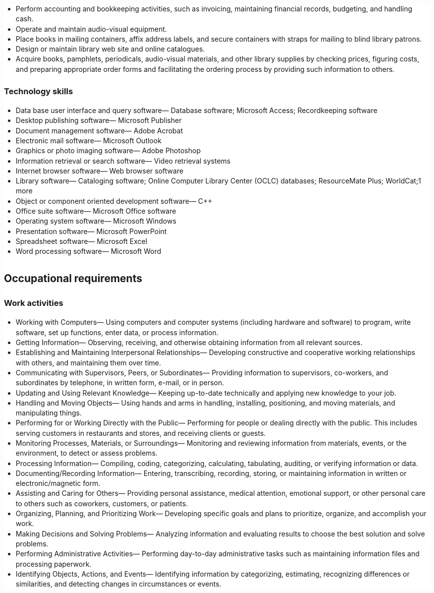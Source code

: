 - Perform accounting and bookkeeping activities, such as invoicing, maintaining financial records, budgeting, and handling cash.
- Operate and maintain audio-visual equipment.
- Place books in mailing containers, affix address labels, and secure containers with straps for mailing to blind library patrons.
- Design or maintain library web site and online catalogues.
- Acquire books, pamphlets, periodicals, audio-visual materials, and other library supplies by checking prices, figuring costs, and preparing appropriate order forms and facilitating the ordering process by providing such information to others.

### Technology skills
- Data base user interface and query software— Database software; Microsoft Access; Recordkeeping software
- Desktop publishing software— Microsoft Publisher
- Document management software— Adobe Acrobat
- Electronic mail software— Microsoft Outlook
- Graphics or photo imaging software— Adobe Photoshop
- Information retrieval or search software— Video retrieval systems
- Internet browser software— Web browser software
- Library software— Cataloging software; Online Computer Library Center (OCLC) databases; ResourceMate Plus; WorldCat;1 more
- Object or component oriented development software— C++
- Office suite software— Microsoft Office software
- Operating system software— Microsoft Windows
- Presentation software— Microsoft PowerPoint
- Spreadsheet software— Microsoft Excel
- Word processing software— Microsoft Word

## Occupational requirements
### Work activities
- Working with Computers— Using computers and computer systems (including hardware and software) to program, write software, set up functions, enter data, or process information.
- Getting Information— Observing, receiving, and otherwise obtaining information from all relevant sources.
- Establishing and Maintaining Interpersonal Relationships— Developing constructive and cooperative working relationships with others, and maintaining them over time.
- Communicating with Supervisors, Peers, or Subordinates— Providing information to supervisors, co-workers, and subordinates by telephone, in written form, e-mail, or in person.
- Updating and Using Relevant Knowledge— Keeping up-to-date technically and applying new knowledge to your job.
- Handling and Moving Objects— Using hands and arms in handling, installing, positioning, and moving materials, and manipulating things.
- Performing for or Working Directly with the Public— Performing for people or dealing directly with the public. This includes serving customers in restaurants and stores, and receiving clients or guests.
- Monitoring Processes, Materials, or Surroundings— Monitoring and reviewing information from materials, events, or the environment, to detect or assess problems.
- Processing Information— Compiling, coding, categorizing, calculating, tabulating, auditing, or verifying information or data.
- Documenting/Recording Information— Entering, transcribing, recording, storing, or maintaining information in written or electronic/magnetic form.
- Assisting and Caring for Others— Providing personal assistance, medical attention, emotional support, or other personal care to others such as coworkers, customers, or patients.
- Organizing, Planning, and Prioritizing Work— Developing specific goals and plans to prioritize, organize, and accomplish your work.
- Making Decisions and Solving Problems— Analyzing information and evaluating results to choose the best solution and solve problems.
- Performing Administrative Activities— Performing day-to-day administrative tasks such as maintaining information files and processing paperwork.
- Identifying Objects, Actions, and Events— Identifying information by categorizing, estimating, recognizing differences or similarities, and detecting changes in circumstances or events.